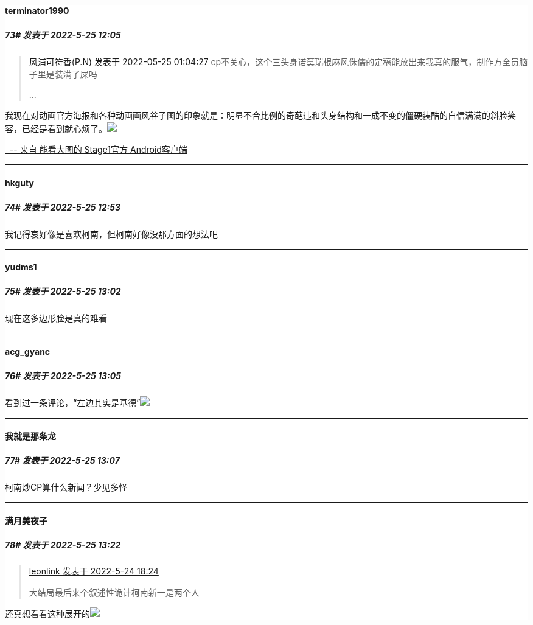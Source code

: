 ####  terminator1990  
##### 73#       发表于 2022-5-25 12:05

<blockquote><a href="httphttps://bbs.saraba1st.com/2b/forum.php?mod=redirect&amp;goto=findpost&amp;pid=55977814&amp;ptid=2071209" target="_blank">风浦可符香(P.N) 发表于 2022-05-25 01:04:27</a>
cp不关心，这个三头身诺莫瑞根麻风侏儒的定稿能放出来我真的服气，制作方全员脑子里是装满了屎吗

 ...</blockquote>我现在对动画官方海报和各种动画画风谷子图的印象就是：明显不合比例的奇葩违和头身结构和一成不变的僵硬装酷的自信满满的斜脸笑容，已经是看到就心烦了。<img src="https://static.saraba1st.com/image/smiley/face2017/020.png" referrerpolicy="no-referrer">

[  -- 来自 能看大图的 Stage1官方 Android客户端](https://www.coolapk.com/apk/140634)



*****

####  hkguty  
##### 74#       发表于 2022-5-25 12:53

我记得哀好像是喜欢柯南，但柯南好像没那方面的想法吧

*****

####  yudms1  
##### 75#       发表于 2022-5-25 13:02

现在这多边形脸是真的难看



*****

####  acg_gyanc  
##### 76#       发表于 2022-5-25 13:05

看到过一条评论，“左边其实是基德”<img src="https://static.saraba1st.com/image/smiley/face2017/066.png" referrerpolicy="no-referrer">

*****

####  我就是那条龙  
##### 77#       发表于 2022-5-25 13:07

柯南炒CP算什么新闻？少见多怪



*****

####  满月美夜子  
##### 78#       发表于 2022-5-25 13:22

<blockquote><a href="httphttps://bbs.saraba1st.com/2b/forum.php?mod=redirect&amp;goto=findpost&amp;pid=55971906&amp;ptid=2071209" target="_blank">leonlink 发表于 2022-5-24 18:24</a>

大结局最后来个叙述性诡计柯南新一是两个人</blockquote>
还真想看看这种展开的<img src="https://static.saraba1st.com/image/smiley/face2017/066.png" referrerpolicy="no-referrer">

